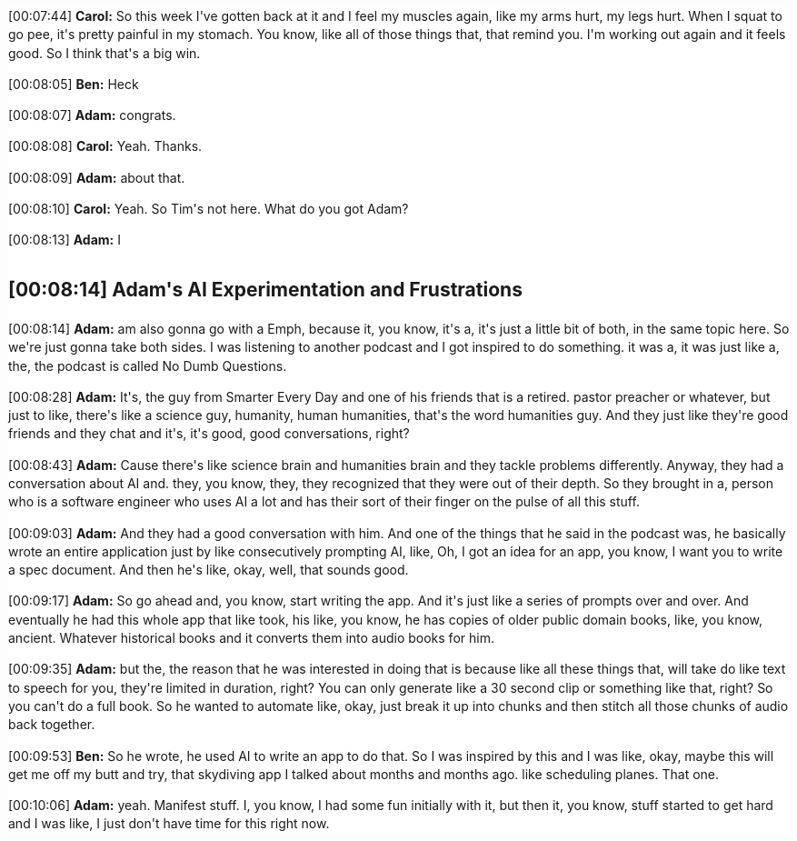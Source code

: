 [00:07:44] **Carol:** So this week I've gotten back at it and I feel my muscles again, like my arms hurt, my legs hurt. When I squat to go pee, it's pretty painful in my stomach. You know, like all of those things that, that remind you. I'm working out again and it feels good. So I think that's a big win.

[00:08:05] **Ben:** Heck

[00:08:07] **Adam:** congrats.

[00:08:08] **Carol:** Yeah. Thanks.

[00:08:09] **Adam:** about that.

[00:08:10] **Carol:** Yeah. So Tim's not here. What do you got Adam?

[00:08:13] **Adam:** I

## [00:08:14] Adam's AI Experimentation and Frustrations

[00:08:14] **Adam:** am also gonna go with a Emph, because it, you know, it's a, it's just a little bit of both, in the same topic here. So we're just gonna take both sides. I was listening to another podcast and I got inspired to do something. it was a, it was just like a, the, the podcast is called No Dumb Questions.

[00:08:28] **Adam:** It's, the guy from Smarter Every Day and one of his friends that is a retired. pastor preacher or whatever, but just to like, there's like a science guy, humanity, human humanities, that's the word humanities guy. And they just like they're good friends and they chat and it's, it's good, good conversations, right?

[00:08:43] **Adam:** Cause there's like science brain and humanities brain and they tackle problems differently. Anyway, they had a conversation about AI and. they, you know, they, they recognized that they were out of their depth. So they brought in a, person who is a software engineer who uses AI a lot and has their sort of their finger on the pulse of all this stuff.

[00:09:03] **Adam:** And they had a good conversation with him. And one of the things that he said in the podcast was, he basically wrote an entire application just by like consecutively prompting AI, like, Oh, I got an idea for an app, you know, I want you to write a spec document. And then he's like, okay, well, that sounds good.

[00:09:17] **Adam:** So go ahead and, you know, start writing the app. And it's just like a series of prompts over and over. And eventually he had this whole app that like took, his like, you know, he has copies of older public domain books, like, you know, ancient. Whatever historical books and it converts them into audio books for him.

[00:09:35] **Adam:** but the, the reason that he was interested in doing that is because like all these things that, will take do like text to speech for you, they're limited in duration, right? You can only generate like a 30 second clip or something like that, right? So you can't do a full book. So he wanted to automate like, okay, just break it up into chunks and then stitch all those chunks of audio back together.

[00:09:53] **Ben:** So he wrote, he used AI to write an app to do that. So I was inspired by this and I was like, okay, maybe this will get me off my butt and try, that skydiving app I talked about months and months ago. like scheduling planes. That one.

[00:10:06] **Adam:** yeah. Manifest stuff. I, you know, I had some fun initially with it, but then it, you know, stuff started to get hard and I was like, I just don't have time for this right now.


[working-code]: https://workingcode.dev/
[working-code-discord]: https://workingcode.dev/discord/
[working-code-patreon]: https://www.patreon.com/workingcodepod
[github]: https://github.com/WorkingCodePod/workingcode/blob/main/src/episodes/207-potluck-and-fun-facts.md